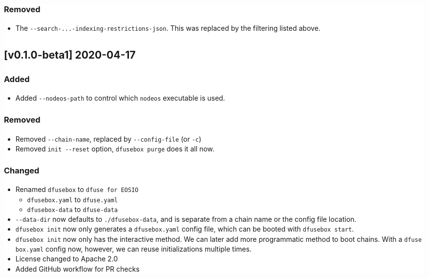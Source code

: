 ### Removed
* The `--search-...-indexing-restrictions-json`.  This was replaced by the filtering listed above.

## [v0.1.0-beta1] 2020-04-17

### Added
* Added `--nodeos-path` to control which `nodeos` executable is used.

### Removed
* Removed `--chain-name`, replaced by `--config-file` (or `-c`)
* Removed `init --reset` option, `dfusebox purge` does it all now.

### Changed
* Renamed `dfusebox` to `dfuse for EOSIO`
  * `dfusebox.yaml` to `dfuse.yaml`
  * `dfusebox-data` to `dfuse-data`
* `--data-dir` now defaults to `./dfusebox-data`, and is separate from a chain name or the config file location.
* `dfusebox init` now only generates a `dfusebox.yaml` config file, which can be booted with `dfusebox start`.
* `dfusebox init` now only has the interactive method. We can later add more programmatic method to boot chains.  With a `dfusebox.yaml` config now, however, we can reuse initializations multiple times.
* License changed to Apache 2.0
* Added GitHub workflow for PR checks
